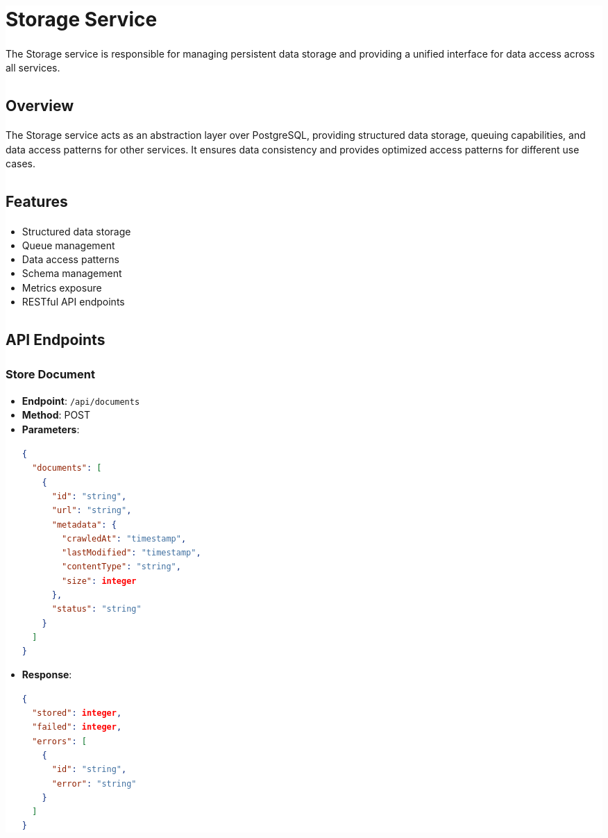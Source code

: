 # Storage Service

The Storage service is responsible for managing persistent data storage and providing a unified interface for data access across all services.

## Overview

The Storage service acts as an abstraction layer over PostgreSQL, providing structured data storage, queuing capabilities, and data access patterns for other services. It ensures data consistency and provides optimized access patterns for different use cases.

## Features

- Structured data storage
- Queue management
- Data access patterns
- Schema management
- Metrics exposure
- RESTful API endpoints

## API Endpoints

### Store Document
- **Endpoint**: `/api/documents`
- **Method**: POST
- **Parameters**:
  ```json
  {
    "documents": [
      {
        "id": "string",
        "url": "string",
        "metadata": {
          "crawledAt": "timestamp",
          "lastModified": "timestamp",
          "contentType": "string",
          "size": integer
        },
        "status": "string"
      }
    ]
  }
  ```
- **Response**:
  ```json
  {
    "stored": integer,
    "failed": integer,
    "errors": [
      {
        "id": "string",
        "error": "string"
      }
    ]
  }
  ```
